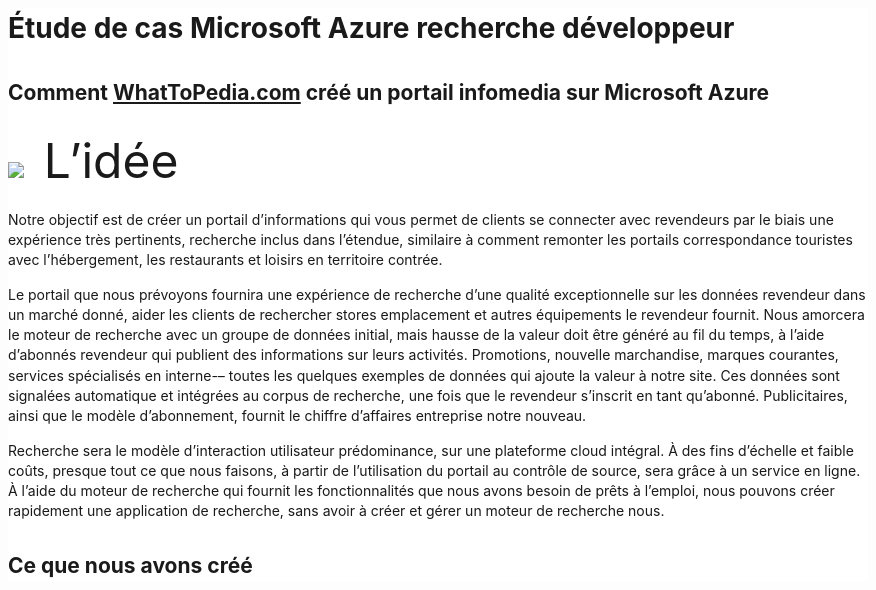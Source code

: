 <properties 
    pageTitle="Étude de cas développeur recherche Azure : Comment WhatToPedia générés un portail infomedia sur Microsoft Azure | Microsoft Azure | Service de recherche cloud hébergé" 
    description="Apprenez à créer un informations portail meta moteur de recherche et utilisation de la recherche Azure, un service de recherche cloud hébergé pour les développeurs." 
    services="search, sql-database,  storage, web-sites" 
    documentationCenter="" 
    authors="HeidiSteen" 
    manager="jhubbard"/>

<tags 
    ms.service="search" 
    ms.devlang="NA" 
    ms.topic="article" 
    ms.tgt_pltfrm="na" 
    ms.workload="search" 
    ms.date="08/29/2016" 
    ms.author="heidist"/>

# <a name="azure-search-developer-case-study"></a>Étude de cas Microsoft Azure recherche développeur

## <a name="how-whattopediacomhttpwhattopediacom-built-an-infomedia-portal-on-microsoft-azure"></a>Comment [WhatToPedia.com](http://whattopedia.com/) créé un portail infomedia sur Microsoft Azure

 ![][6]  &nbsp;&nbsp;&nbsp;  <font size="9">L’idée</font> 


Notre objectif est de créer un portail d’informations qui vous permet de clients se connecter avec revendeurs par le biais une expérience très pertinents, recherche inclus dans l’étendue, similaire à comment remonter les portails correspondance touristes avec l’hébergement, les restaurants et loisirs en territoire contrée. 

Le portail que nous prévoyons fournira une expérience de recherche d’une qualité exceptionnelle sur les données revendeur dans un marché donné, aider les clients de rechercher stores emplacement et autres équipements le revendeur fournit. Nous amorcera le moteur de recherche avec un groupe de données initial, mais hausse de la valeur doit être généré au fil du temps, à l’aide d’abonnés revendeur qui publient des informations sur leurs activités. Promotions, nouvelle marchandise, marques courantes, services spécialisés en interne-– toutes les quelques exemples de données qui ajoute la valeur à notre site. Ces données sont signalées automatique et intégrées au corpus de recherche, une fois que le revendeur s’inscrit en tant qu’abonné. Publicitaires, ainsi que le modèle d’abonnement, fournit le chiffre d’affaires entreprise notre nouveau.

Recherche sera le modèle d’interaction utilisateur prédominance, sur une plateforme cloud intégral. À des fins d’échelle et faible coûts, presque tout ce que nous faisons, à partir de l’utilisation du portail au contrôle de source, sera grâce à un service en ligne. À l’aide du moteur de recherche qui fournit les fonctionnalités que nous avons besoin de prêts à l’emploi, nous pouvons créer rapidement une application de recherche, sans avoir à créer et gérer un moteur de recherche nous.

## <a name="what-we-built"></a>Ce que nous avons créé


[Subheading 1]: #subheading-1
[Subheading 2]: #subheading-2
[Subheading 3]: #subheading-3
[Subheading 4]: #subheading-4
[Subheading 5]: #subheading-5
[Next steps]: #next-steps
[6]: ./media/search-dev-case-study-whattopedia/lightbulb.png
[7]: ./media/search-dev-case-study-whattopedia/WhatToPedia-Search-Bageri.png
[8]: ./media/search-dev-case-study-whattopedia/WhatToPedia-Stack.png
[9]: ./media/search-dev-case-study-whattopedia/WhatToPedia-Archicture.png
[Link 1 to another azure.microsoft.com documentation topic]: ../virtual-machines-windows-hero-tutorial.md
[Link 2 to another azure.microsoft.com documentation topic]: ../web-sites-custom-domain-name.md
[Link 3 to another azure.microsoft.com documentation topic]: ../storage-whatis-account.md